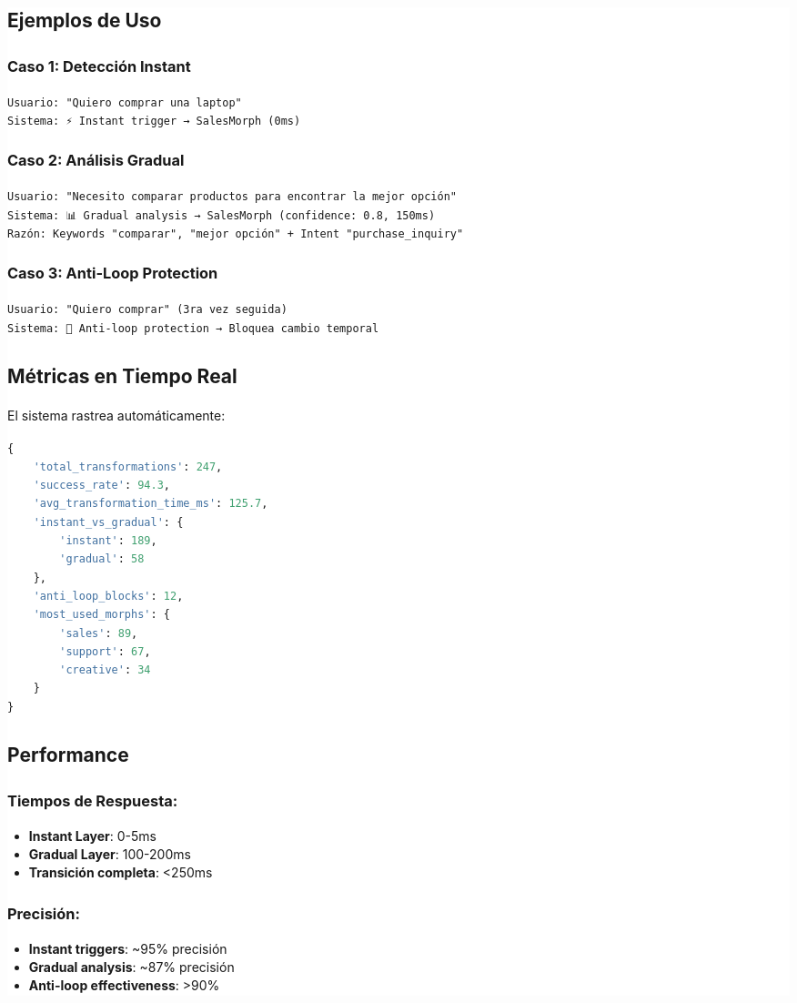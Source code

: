 ## Ejemplos de Uso

### Caso 1: Detección Instant
```
Usuario: "Quiero comprar una laptop"
Sistema: ⚡ Instant trigger → SalesMorph (0ms)
```

### Caso 2: Análisis Gradual
```
Usuario: "Necesito comparar productos para encontrar la mejor opción"
Sistema: 📊 Gradual analysis → SalesMorph (confidence: 0.8, 150ms)
Razón: Keywords "comparar", "mejor opción" + Intent "purchase_inquiry"
```

### Caso 3: Anti-Loop Protection
```
Usuario: "Quiero comprar" (3ra vez seguida)
Sistema: 🚫 Anti-loop protection → Bloquea cambio temporal
```

## Métricas en Tiempo Real

El sistema rastrea automáticamente:

```python
{
    'total_transformations': 247,
    'success_rate': 94.3,
    'avg_transformation_time_ms': 125.7,
    'instant_vs_gradual': {
        'instant': 189,
        'gradual': 58
    },
    'anti_loop_blocks': 12,
    'most_used_morphs': {
        'sales': 89,
        'support': 67,
        'creative': 34
    }
}
```

## Performance

### Tiempos de Respuesta:
- **Instant Layer**: 0-5ms
- **Gradual Layer**: 100-200ms
- **Transición completa**: <250ms

### Precisión:
- **Instant triggers**: ~95% precisión
- **Gradual analysis**: ~87% precisión
- **Anti-loop effectiveness**: >90%

